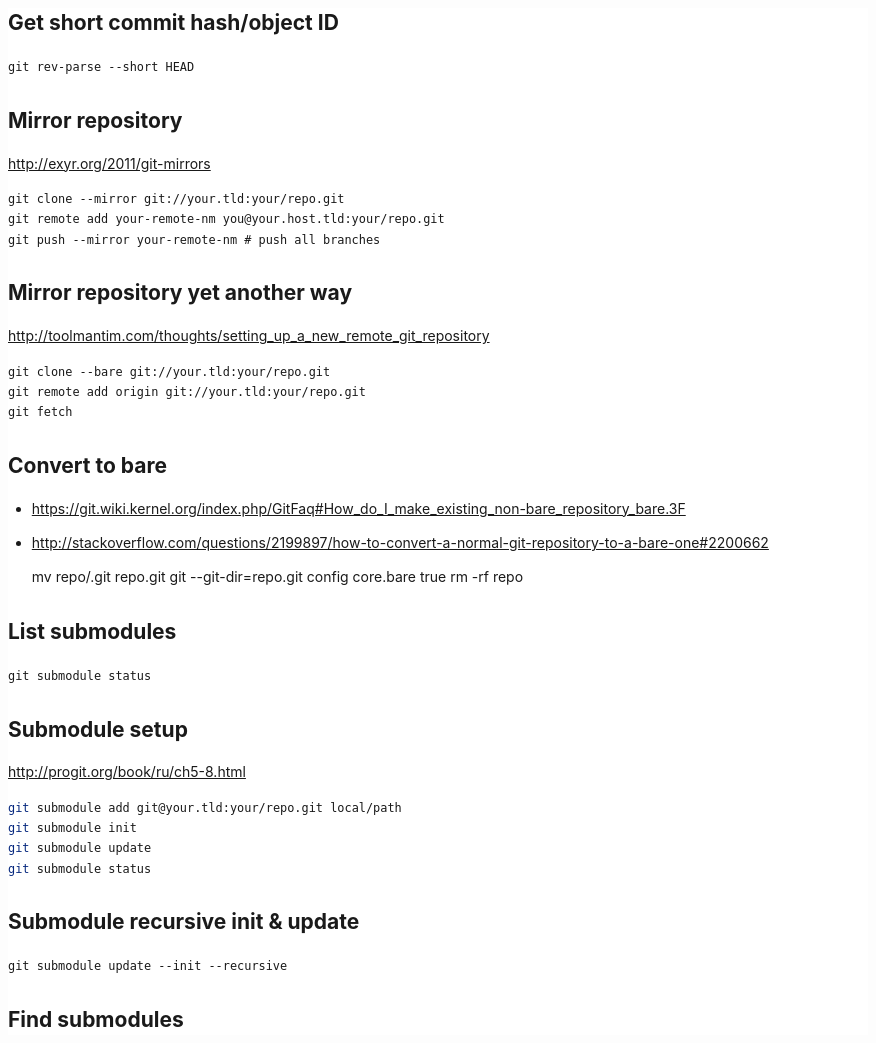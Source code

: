 ## Get short commit hash/object ID

    git rev-parse --short HEAD

## Mirror repository

<http://exyr.org/2011/git-mirrors>

    git clone --mirror git://your.tld:your/repo.git
    git remote add your-remote-nm you@your.host.tld:your/repo.git
    git push --mirror your-remote-nm # push all branches

## Mirror repository yet another way

<http://toolmantim.com/thoughts/setting_up_a_new_remote_git_repository>

    git clone --bare git://your.tld:your/repo.git
    git remote add origin git://your.tld:your/repo.git
    git fetch

## Convert to bare

* <https://git.wiki.kernel.org/index.php/GitFaq#How_do_I_make_existing_non-bare_repository_bare.3F>
* <http://stackoverflow.com/questions/2199897/how-to-convert-a-normal-git-repository-to-a-bare-one#2200662>

    mv repo/.git repo.git
    git --git-dir=repo.git config core.bare true
    rm -rf repo

## List submodules

    git submodule status

## Submodule setup

<http://progit.org/book/ru/ch5-8.html>

```sh
git submodule add git@your.tld:your/repo.git local/path
git submodule init
git submodule update
git submodule status
```

## Submodule recursive init & update

    git submodule update --init --recursive

## Find submodules
